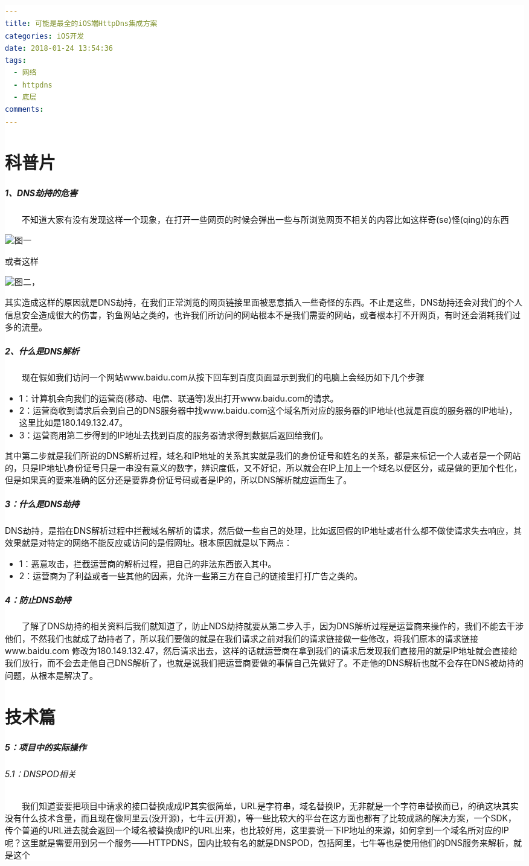 ```yaml
---
title: 可能是最全的iOS端HttpDns集成方案
categories: iOS开发
date: 2018-01-24 13:54:36
tags:
  - 网络
  - httpdns
  - 底层
comments:
---
```

# 科普片
##### 1、DNS劫持的危害
  不知道大家有没有发现这样一个现象，在打开一些网页的时候会弹出一些与所浏览网页不相关的内容比如这样奇(se)怪(qing)的东西

![图一](https://cdn.cdnjson.com/tvax3.sinaimg.cn/large/006tNc79gy1fo6jm5b190j30h60ugqkg.jpg)

或者这样


![图二](https://cdn.cdnjson.com/tvax3.sinaimg.cn/large/006tNc79gy1fo6jmr1afuj30ww0ue4qp.jpg)，

其实造成这样的原因就是DNS劫持，在我们正常浏览的网页链接里面被恶意插入一些奇怪的东西。不止是这些，DNS劫持还会对我们的个人信息安全造成很大的伤害，钓鱼网站之类的，也许我们所访问的网站根本不是我们需要的网站，或者根本打不开网页，有时还会消耗我们过多的流量。
##### 2、什么是DNS解析
  现在假如我们访问一个网站www.baidu.com从按下回车到百度页面显示到我们的电脑上会经历如下几个步骤
* 1：计算机会向我们的运营商(移动、电信、联通等)发出打开www.baidu.com的请求。
* 2：运营商收到请求后会到自己的DNS服务器中找www.baidu.com这个域名所对应的服务器的IP地址(也就是百度的服务器的IP地址)，这里比如是180.149.132.47。
* 3：运营商用第二步得到的IP地址去找到百度的服务器请求得到数据后返回给我们。

其中第二步就是我们所说的DNS解析过程，域名和IP地址的关系其实就是我们的身份证号和姓名的关系，都是来标记一个人或者是一个网站的，只是IP地址\身份证号只是一串没有意义的数字，辨识度低，又不好记，所以就会在IP上加上一个域名以便区分，或是做的更加个性化，但是如果真的要来准确的区分还是要靠身份证号码或者是IP的，所以DNS解析就应运而生了。
##### 3：什么是DNS劫持
DNS劫持，是指在DNS解析过程中拦截域名解析的请求，然后做一些自己的处理，比如返回假的IP地址或者什么都不做使请求失去响应，其效果就是对特定的网络不能反应或访问的是假网址。根本原因就是以下两点：
* 1：恶意攻击，拦截运营商的解析过程，把自己的非法东西嵌入其中。
* 2：运营商为了利益或者一些其他的因素，允许一些第三方在自己的链接里打打广告之类的。

##### 4：防止DNS劫持
  了解了DNS劫持的相关资料后我们就知道了，防止NDS劫持就要从第二步入手，因为DNS解析过程是运营商来操作的，我们不能去干涉他们，不然我们也就成了劫持者了，所以我们要做的就是在我们请求之前对我们的请求链接做一些修改，将我们原本的请求链接www.baidu.com 修改为180.149.132.47，然后请求出去，这样的话就运营商在拿到我们的请求后发现我们直接用的就是IP地址就会直接给我们放行，而不会去走他自己DNS解析了，也就是说我们把运营商要做的事情自己先做好了。不走他的DNS解析也就不会存在DNS被劫持的问题，从根本是解决了。
# 技术篇
##### 5：项目中的实际操作

###### 5.1：DNSPOD相关
  我们知道要要把项目中请求的接口替换成成IP其实很简单，URL是字符串，域名替换IP，无非就是一个字符串替换而已，的确这块其实没有什么技术含量，而且现在像阿里云(没开源)，七牛云(开源)，等一些比较大的平台在这方面也都有了比较成熟的解决方案，一个SDK，传个普通的URL进去就会返回一个域名被替换成IP的URL出来，也比较好用，这里要说一下IP地址的来源，如何拿到一个域名所对应的IP呢？这里就是需要用到另一个服务——HTTPDNS，国内比较有名的就是DNSPOD，包括阿里，七牛等也是使用他们的DNS服务来解析，就是这个
